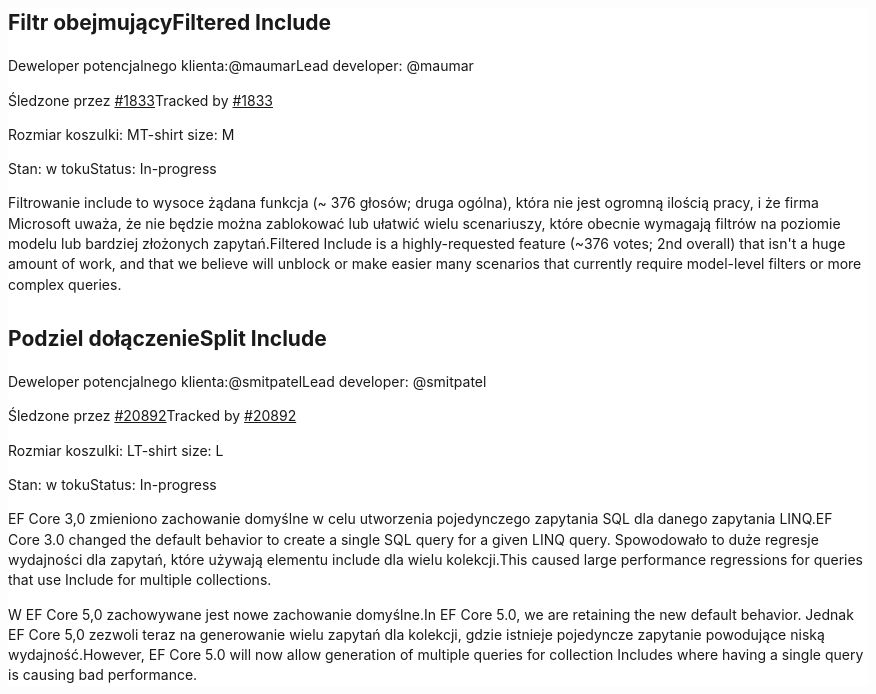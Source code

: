 ## <a name="filtered-include"></a><span data-ttu-id="7f344-153">Filtr obejmujący</span><span class="sxs-lookup"><span data-stu-id="7f344-153">Filtered Include</span></span>

<span data-ttu-id="7f344-154">Deweloper potencjalnego klienta:@maumar</span><span class="sxs-lookup"><span data-stu-id="7f344-154">Lead developer: @maumar</span></span>

<span data-ttu-id="7f344-155">Śledzone przez [#1833](https://github.com/aspnet/EntityFrameworkCore/issues/1833)</span><span class="sxs-lookup"><span data-stu-id="7f344-155">Tracked by [#1833](https://github.com/aspnet/EntityFrameworkCore/issues/1833)</span></span>

<span data-ttu-id="7f344-156">Rozmiar koszulki: M</span><span class="sxs-lookup"><span data-stu-id="7f344-156">T-shirt size: M</span></span>

<span data-ttu-id="7f344-157">Stan: w toku</span><span class="sxs-lookup"><span data-stu-id="7f344-157">Status: In-progress</span></span>

<span data-ttu-id="7f344-158">Filtrowanie include to wysoce żądana funkcja (~ 376 głosów; druga ogólna), która nie jest ogromną ilością pracy, i że firma Microsoft uważa, że nie będzie można zablokować lub ułatwić wielu scenariuszy, które obecnie wymagają filtrów na poziomie modelu lub bardziej złożonych zapytań.</span><span class="sxs-lookup"><span data-stu-id="7f344-158">Filtered Include is a highly-requested feature (~376 votes; 2nd overall) that isn't a huge amount of work, and that we believe will unblock or make easier many scenarios that currently require model-level filters or more complex queries.</span></span>

## <a name="split-include"></a><span data-ttu-id="7f344-159">Podziel dołączenie</span><span class="sxs-lookup"><span data-stu-id="7f344-159">Split Include</span></span>

<span data-ttu-id="7f344-160">Deweloper potencjalnego klienta:@smitpatel</span><span class="sxs-lookup"><span data-stu-id="7f344-160">Lead developer: @smitpatel</span></span>

<span data-ttu-id="7f344-161">Śledzone przez [#20892](https://github.com/dotnet/efcore/issues/20892)</span><span class="sxs-lookup"><span data-stu-id="7f344-161">Tracked by [#20892](https://github.com/dotnet/efcore/issues/20892)</span></span>

<span data-ttu-id="7f344-162">Rozmiar koszulki: L</span><span class="sxs-lookup"><span data-stu-id="7f344-162">T-shirt size: L</span></span>

<span data-ttu-id="7f344-163">Stan: w toku</span><span class="sxs-lookup"><span data-stu-id="7f344-163">Status: In-progress</span></span>

<span data-ttu-id="7f344-164">EF Core 3,0 zmieniono zachowanie domyślne w celu utworzenia pojedynczego zapytania SQL dla danego zapytania LINQ.</span><span class="sxs-lookup"><span data-stu-id="7f344-164">EF Core 3.0 changed the default behavior to create a single SQL query for a given LINQ query.</span></span>
<span data-ttu-id="7f344-165">Spowodowało to duże regresje wydajności dla zapytań, które używają elementu include dla wielu kolekcji.</span><span class="sxs-lookup"><span data-stu-id="7f344-165">This caused large performance regressions for queries that use Include for multiple collections.</span></span>

<span data-ttu-id="7f344-166">W EF Core 5,0 zachowywane jest nowe zachowanie domyślne.</span><span class="sxs-lookup"><span data-stu-id="7f344-166">In EF Core 5.0, we are retaining the new default behavior.</span></span>
<span data-ttu-id="7f344-167">Jednak EF Core 5,0 zezwoli teraz na generowanie wielu zapytań dla kolekcji, gdzie istnieje pojedyncze zapytanie powodujące niską wydajność.</span><span class="sxs-lookup"><span data-stu-id="7f344-167">However, EF Core 5.0 will now allow generation of multiple queries for collection Includes where having a single query is causing bad performance.</span></span>
